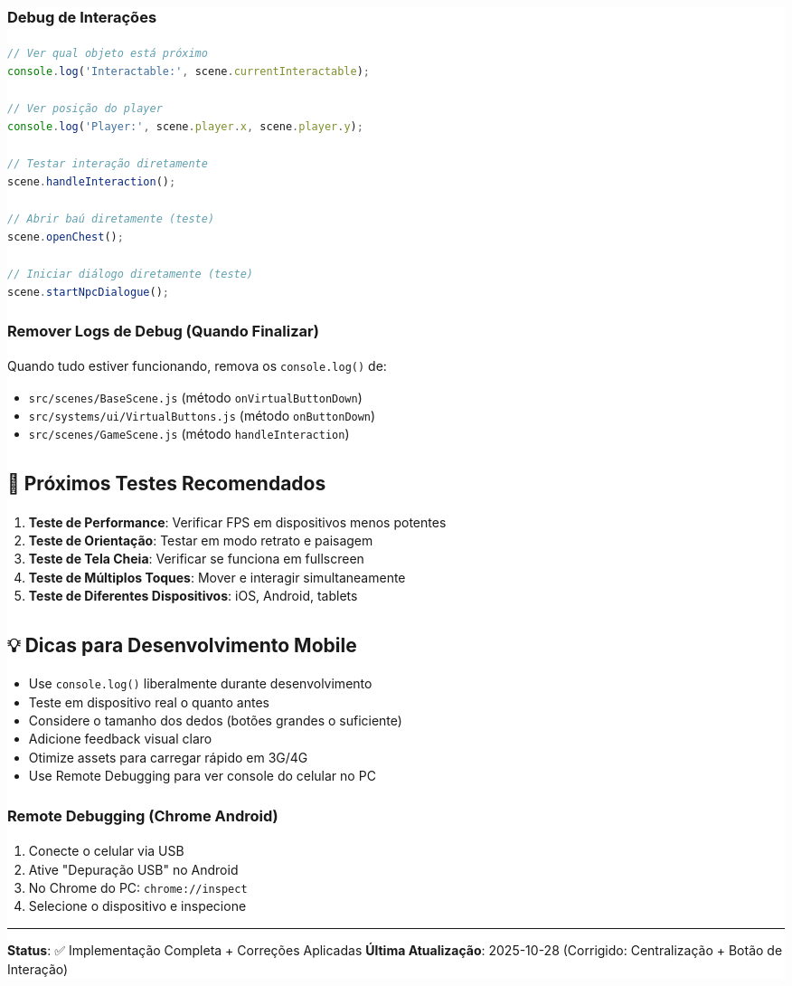 ### Debug de Interações
```javascript
// Ver qual objeto está próximo
console.log('Interactable:', scene.currentInteractable);

// Ver posição do player
console.log('Player:', scene.player.x, scene.player.y);

// Testar interação diretamente
scene.handleInteraction();

// Abrir baú diretamente (teste)
scene.openChest();

// Iniciar diálogo diretamente (teste)
scene.startNpcDialogue();
```

### Remover Logs de Debug (Quando Finalizar)

Quando tudo estiver funcionando, remova os `console.log()` de:
- `src/scenes/BaseScene.js` (método `onVirtualButtonDown`)
- `src/systems/ui/VirtualButtons.js` (método `onButtonDown`)
- `src/scenes/GameScene.js` (método `handleInteraction`)

## 🎯 Próximos Testes Recomendados

1. **Teste de Performance**: Verificar FPS em dispositivos menos potentes
2. **Teste de Orientação**: Testar em modo retrato e paisagem
3. **Teste de Tela Cheia**: Verificar se funciona em fullscreen
4. **Teste de Múltiplos Toques**: Mover e interagir simultaneamente
5. **Teste de Diferentes Dispositivos**: iOS, Android, tablets

## 💡 Dicas para Desenvolvimento Mobile

- Use `console.log()` liberalmente durante desenvolvimento
- Teste em dispositivo real o quanto antes
- Considere o tamanho dos dedos (botões grandes o suficiente)
- Adicione feedback visual claro
- Otimize assets para carregar rápido em 3G/4G
- Use Remote Debugging para ver console do celular no PC

### Remote Debugging (Chrome Android)
1. Conecte o celular via USB
2. Ative "Depuração USB" no Android
3. No Chrome do PC: `chrome://inspect`
4. Selecione o dispositivo e inspecione

---

**Status**: ✅ Implementação Completa + Correções Aplicadas
**Última Atualização**: 2025-10-28 (Corrigido: Centralização + Botão de Interação)
